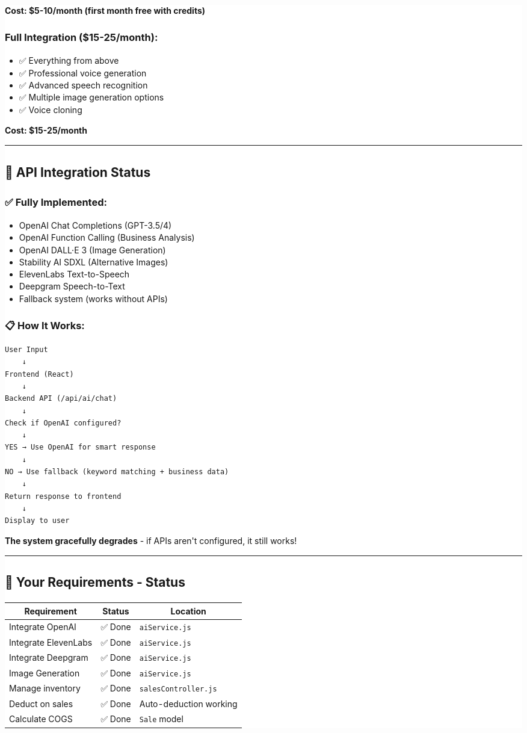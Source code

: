 **Cost: $5-10/month (first month free with credits)**

### **Full Integration ($15-25/month):**
- ✅ Everything from above
- ✅ Professional voice generation
- ✅ Advanced speech recognition
- ✅ Multiple image generation options
- ✅ Voice cloning

**Cost: $15-25/month**

---

## 🔧 API Integration Status

### **✅ Fully Implemented:**
- OpenAI Chat Completions (GPT-3.5/4)
- OpenAI Function Calling (Business Analysis)
- OpenAI DALL·E 3 (Image Generation)
- Stability AI SDXL (Alternative Images)
- ElevenLabs Text-to-Speech
- Deepgram Speech-to-Text
- Fallback system (works without APIs)

### **📋 How It Works:**

```
User Input
    ↓
Frontend (React)
    ↓
Backend API (/api/ai/chat)
    ↓
Check if OpenAI configured?
    ↓
YES → Use OpenAI for smart response
    ↓
NO → Use fallback (keyword matching + business data)
    ↓
Return response to frontend
    ↓
Display to user
```

**The system gracefully degrades** - if APIs aren't configured, it still works!

---

## 🎯 Your Requirements - Status

| Requirement | Status | Location |
|-------------|--------|----------|
| Integrate OpenAI | ✅ Done | `aiService.js` |
| Integrate ElevenLabs | ✅ Done | `aiService.js` |
| Integrate Deepgram | ✅ Done | `aiService.js` |
| Image Generation | ✅ Done | `aiService.js` |
| Manage inventory | ✅ Done | `salesController.js` |
| Deduct on sales | ✅ Done | Auto-deduction working |
| Calculate COGS | ✅ Done | `Sale` model |